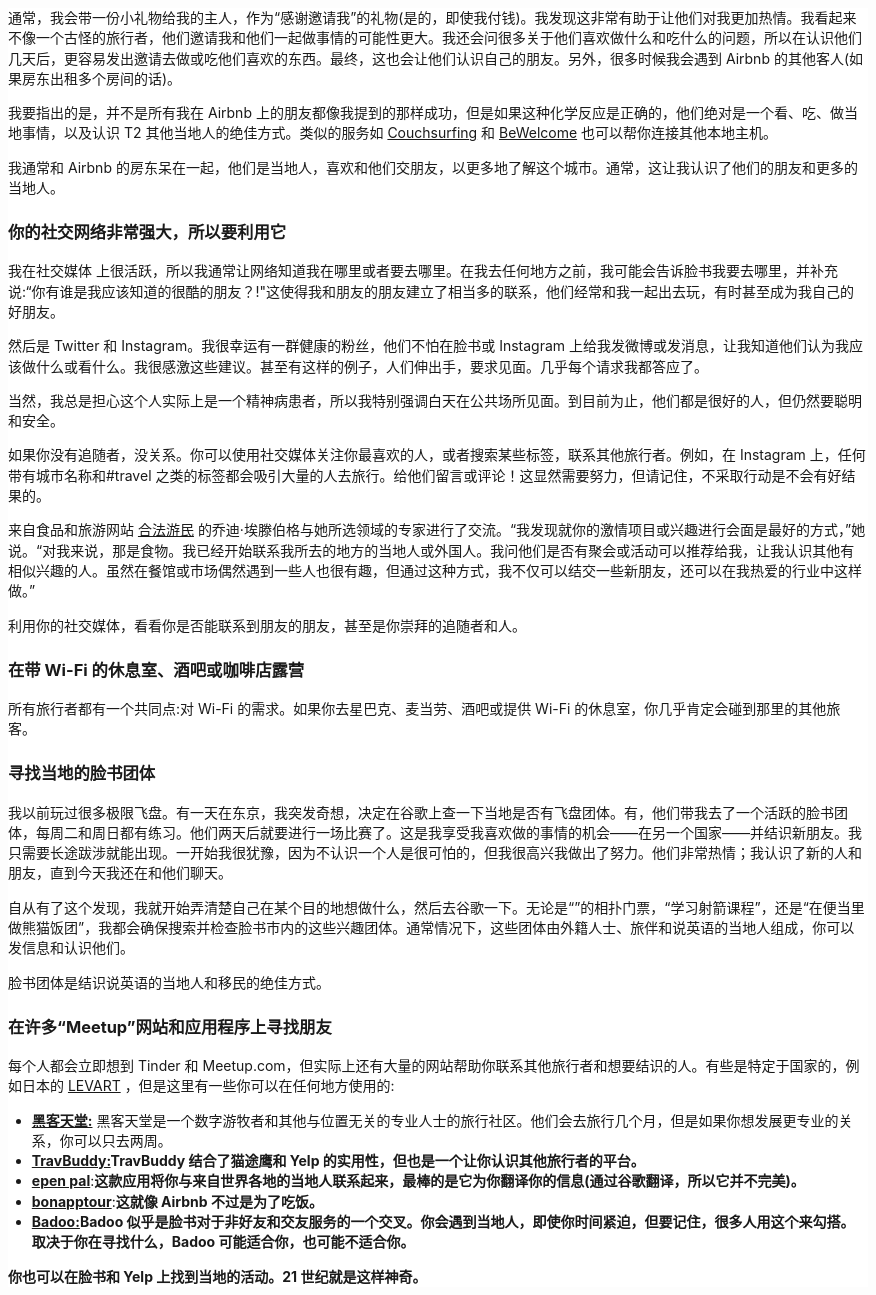 通常，我会带一份小礼物给我的主人，作为“感谢邀请我”的礼物(是的，即使我付钱)。我发现这非常有助于让他们对我更加热情。我看起来不像一个古怪的旅行者，他们邀请我和他们一起做事情的可能性更大。我还会问很多关于他们喜欢做什么和吃什么的问题，所以在认识他们几天后，更容易发出邀请去做或吃他们喜欢的东西。最终，这也会让他们认识自己的朋友。另外，很多时候我会遇到 Airbnb 的其他客人(如果房东出租多个房间的话)。

我要指出的是，并不是所有我在 Airbnb 上的朋友都像我提到的那样成功，但是如果这种化学反应是正确的，他们绝对是一个看、吃、做当地事情，以及认识 T2 其他当地人的绝佳方式。类似的服务如 [Couchsurfing](https://www.couchsurfing.com/) 和 [BeWelcome](http://www.bewelcome.org/) 也可以帮你连接其他本地主机。

我通常和 Airbnb 的房东呆在一起，他们是当地人，喜欢和他们交朋友，以更多地了解这个城市。通常，这让我认识了他们的朋友和更多的当地人。

### 你的社交网络非常强大，所以要利用它

我在社交媒体 上很活跃，所以我通常让网络知道我在哪里或者要去哪里。在我去任何地方之前，我可能会告诉脸书我要去哪里，并补充说:“你有谁是我应该知道的很酷的朋友？!"这使得我和朋友的朋友建立了相当多的联系，他们经常和我一起出去玩，有时甚至成为我自己的好朋友。

然后是 Twitter 和 Instagram。我很幸运有一群健康的粉丝，他们不怕在脸书或 Instagram 上给我发微博或发消息，让我知道他们认为我应该做什么或看什么。我很感激这些建议。甚至有这样的例子，人们伸出手，要求见面。几乎每个请求我都答应了。

当然，我总是担心这个人实际上是一个精神病患者，所以我特别强调白天在公共场所见面。到目前为止，他们都是很好的人，但仍然要聪明和安全。

如果你没有追随者，没关系。你可以使用社交媒体关注你最喜欢的人，或者搜索某些标签，联系其他旅行者。例如，在 Instagram 上，任何带有城市名称和#travel 之类的标签都会吸引大量的人去旅行。给他们留言或评论！这显然需要努力，但请记住，不采取行动是不会有好结果的。

来自食品和旅游网站 [合法游民](http://www.legalnomads.com/) 的乔迪·埃滕伯格与她所选领域的专家进行了交流。“我发现就你的激情项目或兴趣进行会面是最好的方式，”她说。“对我来说，那是食物。我已经开始联系我所去的地方的当地人或外国人。我问他们是否有聚会或活动可以推荐给我，让我认识其他有相似兴趣的人。虽然在餐馆或市场偶然遇到一些人也很有趣，但通过这种方式，我不仅可以结交一些新朋友，还可以在我热爱的行业中这样做。”

利用你的社交媒体，看看你是否能联系到朋友的朋友，甚至是你崇拜的追随者和人。

### 在带 Wi-Fi 的休息室、酒吧或咖啡店露营

所有旅行者都有一个共同点:对 Wi-Fi 的需求。如果你去星巴克、麦当劳、酒吧或提供 Wi-Fi 的休息室，你几乎肯定会碰到那里的其他旅客。

### 寻找当地的脸书团体

我以前玩过很多极限飞盘。有一天在东京，我突发奇想，决定在谷歌上查一下当地是否有飞盘团体。有，他们带我去了一个活跃的脸书团体，每周二和周日都有练习。他们两天后就要进行一场比赛了。这是我享受我喜欢做的事情的机会——在另一个国家——并结识新朋友。我只需要长途跋涉就能出现。一开始我很犹豫，因为不认识一个人是很可怕的，但我很高兴我做出了努力。他们非常热情；我认识了新的人和朋友，直到今天我还在和他们聊天。

自从有了这个发现，我就开始弄清楚自己在某个目的地想做什么，然后去谷歌一下。无论是“”的相扑门票，“学习射箭课程”，还是“在便当里做熊猫饭团”，我都会确保搜索并检查脸书市内的这些兴趣团体。通常情况下，这些团体由外籍人士、旅伴和说英语的当地人组成，你可以发信息和认识他们。

脸书团体是结识说英语的当地人和移民的绝佳方式。

### 在许多“Meetup”网站和应用程序上寻找朋友

每个人都会立即想到 Tinder 和 Meetup.com，但实际上还有大量的网站帮助你联系其他旅行者和想要结识的人。有些是特定于国家的，例如日本的 [LEVART](http://lev-art.com/) ，但是这里有一些你可以在任何地方使用的:

*   [**黑客天堂:**](http://www.hackerparadise.org/) 黑客天堂是一个数字游牧者和其他与位置无关的专业人士的旅行社区。他们会去旅行几个月，但是如果你想发展更专业的关系，你可以只去两周。
*   [**TravBuddy:**](http://www.travbuddy.com/)**TravBuddy 结合了猫途鹰和 Yelp 的实用性，但也是一个让你认识其他旅行者的平台。**
*   **[**epen pal**](http://www.epenpal.net/)**:**这款应用将你与来自世界各地的当地人联系起来，最棒的是它为你翻译你的信息(通过谷歌翻译，所以它并不完美)。**
*   **[**bonapptour**](https://www.bonappetour.com/)**:**这就像 Airbnb 不过是为了吃饭。**
*   **[**Badoo:**](https://badoo.com/)**Badoo 似乎是脸书对于非好友和交友服务的一个交叉。你会遇到当地人，即使你时间紧迫，但要记住，很多人用这个来勾搭。取决于你在寻找什么，Badoo 可能适合你，也可能不适合你。****

****你也可以在脸书和 Yelp 上找到当地的活动。21 世纪就是这样神奇。****
